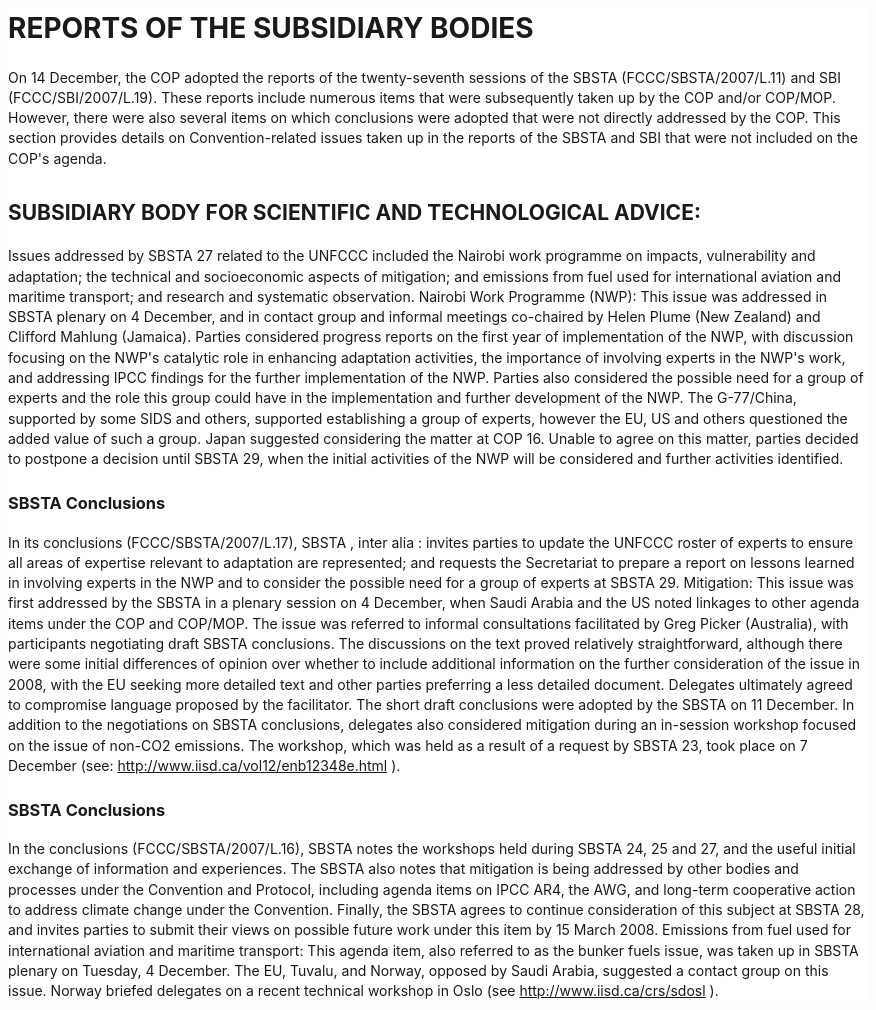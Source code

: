 # REPORTS OF THE SUBSIDIARY BODIES

On 14 December, the COP adopted the reports of the twenty-seventh sessions of the SBSTA (FCCC/SBSTA/2007/L.11) and SBI (FCCC/SBI/2007/L.19). These reports include numerous items that were subsequently taken up by the COP and/or COP/MOP. However, there were also several items on which conclusions were adopted that were not directly addressed by the COP. This section provides details on Convention-related issues taken up in the reports of the SBSTA and SBI that were not included on the COP's agenda.

## SUBSIDIARY BODY FOR SCIENTIFIC AND TECHNOLOGICAL ADVICE:

Issues addressed by SBSTA 27 related to the UNFCCC included the Nairobi work programme on impacts, vulnerability and adaptation; the technical and socioeconomic aspects of mitigation; and emissions from fuel used for international aviation and maritime transport; and research and systematic observation. Nairobi Work Programme (NWP): This issue was addressed in SBSTA plenary on 4 December, and in contact group and informal meetings co-chaired by Helen Plume (New Zealand) and Clifford Mahlung (Jamaica). Parties considered progress reports on the first year of implementation of the NWP, with discussion focusing on the NWP's catalytic role in enhancing adaptation activities, the importance of involving experts in the NWP's work, and addressing IPCC findings for the further implementation of the NWP. Parties also considered the possible need for a group of experts and the role this group could have in the implementation and further development of the NWP. The G-77/China, supported by some SIDS and others, supported establishing a group of experts, however the EU, US and others questioned the added value of such a group. Japan suggested considering the matter at COP 16. Unable to agree on this matter, parties decided to postpone a decision until SBSTA 29, when the initial activities of the NWP will be considered and further activities identified.

###     SBSTA Conclusions

In its conclusions (FCCC/SBSTA/2007/L.17), SBSTA , inter alia : invites parties to update the UNFCCC roster of experts to ensure all areas of expertise relevant to adaptation are represented; and requests the Secretariat to prepare a report on lessons learned in involving experts in the NWP and to consider the possible need for a group of experts at SBSTA 29. Mitigation: This issue was first addressed by the SBSTA in a plenary session on 4 December, when Saudi Arabia and the US noted linkages to other agenda items under the COP and COP/MOP. The issue was referred to informal consultations facilitated by Greg Picker (Australia), with participants negotiating draft SBSTA conclusions. The discussions on the text proved relatively straightforward, although there were some initial differences of opinion over whether to include additional information on the further consideration of the issue in 2008, with the EU seeking more detailed text and other parties preferring a less detailed document. Delegates ultimately agreed to compromise language proposed by the facilitator. The short draft conclusions were adopted by the SBSTA on 11 December. In addition to the negotiations on SBSTA conclusions, delegates also considered mitigation during an in-session workshop focused on the issue of non-CO2 emissions. The workshop, which was held as a result of a request by SBSTA 23, took place on 7 December (see: http://www.iisd.ca/vol12/enb12348e.html ).

###     SBSTA Conclusions

In the conclusions (FCCC/SBSTA/2007/L.16), SBSTA notes the workshops held during SBSTA 24, 25 and 27, and the useful initial exchange of information and experiences. The SBSTA also notes that mitigation is being addressed by other bodies and processes under the Convention and Protocol, including agenda items on IPCC AR4, the AWG, and long-term cooperative action to address climate change under the Convention. Finally, the SBSTA agrees to continue consideration of this subject at SBSTA 28, and invites parties to submit their views on possible future work under this item by 15 March 2008. Emissions from fuel used for international aviation and maritime transport: This agenda item, also referred to as the bunker fuels issue, was taken up in SBSTA plenary on Tuesday, 4 December. The EU, Tuvalu, and Norway, opposed by Saudi Arabia, suggested a contact group on this issue. Norway briefed delegates on a recent technical workshop in Oslo (see http://www.iisd.ca/crs/sdosl ).
